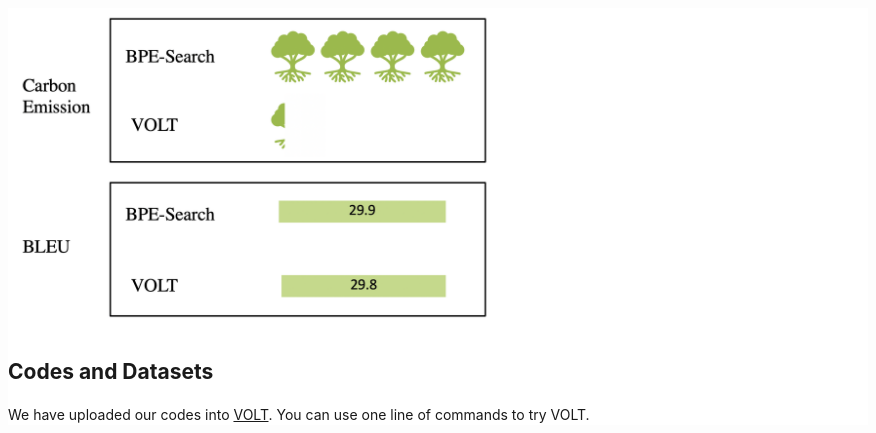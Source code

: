 <img src="img/results_search_bpe.jpg" width="500pt"/>
</div>




## Codes and Datasets
We have uploaded our codes into [VOLT](https://github.com/Jingjing-NLP/VOLT). You can use one line of commands to try VOLT. 










